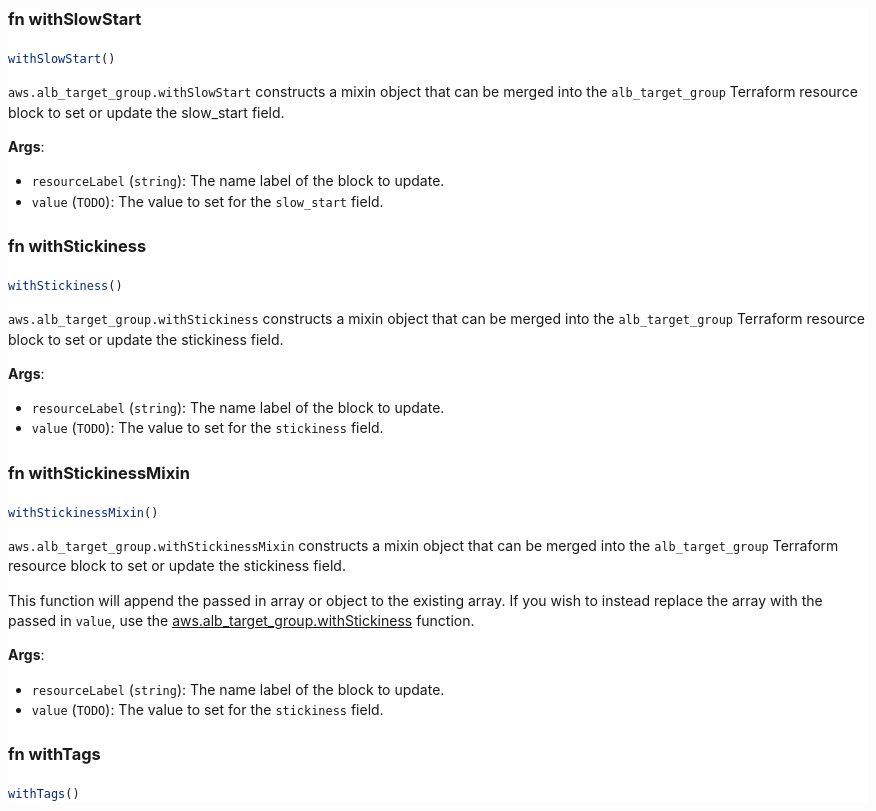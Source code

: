 
### fn withSlowStart

```ts
withSlowStart()
```

`aws.alb_target_group.withSlowStart` constructs a mixin object that can be merged into the `alb_target_group`
Terraform resource block to set or update the slow_start field.



**Args**:
  - `resourceLabel` (`string`): The name label of the block to update.
  - `value` (`TODO`): The value to set for the `slow_start` field.


### fn withStickiness

```ts
withStickiness()
```

`aws.alb_target_group.withStickiness` constructs a mixin object that can be merged into the `alb_target_group`
Terraform resource block to set or update the stickiness field.



**Args**:
  - `resourceLabel` (`string`): The name label of the block to update.
  - `value` (`TODO`): The value to set for the `stickiness` field.


### fn withStickinessMixin

```ts
withStickinessMixin()
```

`aws.alb_target_group.withStickinessMixin` constructs a mixin object that can be merged into the `alb_target_group`
Terraform resource block to set or update the stickiness field.

This function will append the passed in array or object to the existing array. If you wish
to instead replace the array with the passed in `value`, use the [aws.alb_target_group.withStickiness](TODO)
function.


**Args**:
  - `resourceLabel` (`string`): The name label of the block to update.
  - `value` (`TODO`): The value to set for the `stickiness` field.


### fn withTags

```ts
withTags()
```
